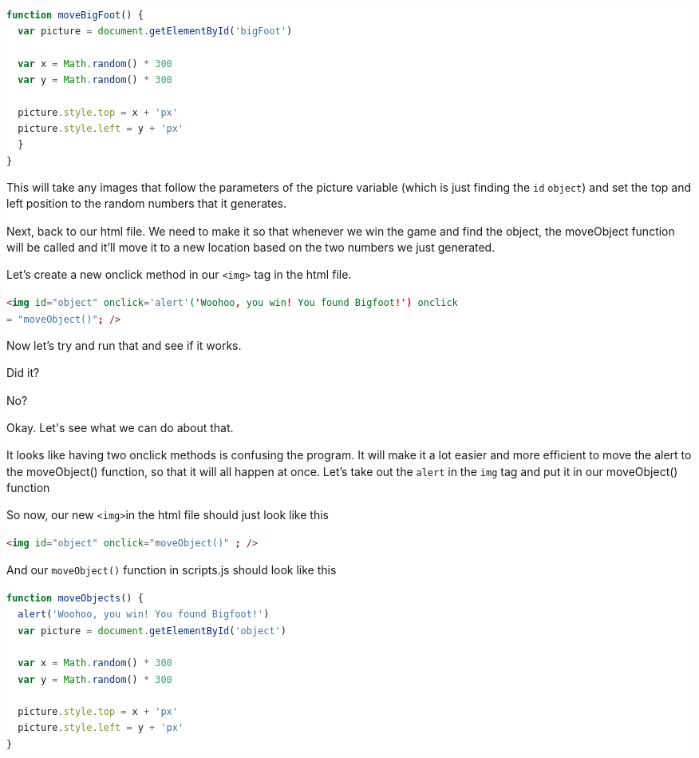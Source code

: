 ```js
function moveBigFoot() {
  var picture = document.getElementById('bigFoot')

  var x = Math.random() * 300
  var y = Math.random() * 300

  picture.style.top = x + 'px'
  picture.style.left = y + 'px'
  }
}
```

This will take any images that follow the parameters of the picture variable (which is just finding the `id` `object`) and set the top and left position to the random numbers that it generates.

Next, back to our html file. We need to make it so that whenever we win the game and find the object, the moveObject function will be called and it’ll move it to a new location based on the two numbers we just generated.

Let’s create a new onclick method in our `<img>` tag in the html file.

```html
<img id="object" onclick='alert'('Woohoo, you win! You found Bigfoot!') onclick
= "moveObject()"; />
```

Now let’s try and run that and see if it works.

Did it?

No?

Okay. Let's see what we can do about that.

It looks like having two onclick methods is confusing the program. It will make it a lot easier and more efficient to move the alert to the moveObject() function, so that it will all happen at once.
Let’s take out the `alert` in the `img` tag and put it in our moveObject() function

So now, our new `<img>`in the html file should just look like this

```html
<img id="object" onclick="moveObject()" ; />
```

And our `moveObject()` function in scripts.js should look like this

```js
function moveObjects() {
  alert('Woohoo, you win! You found Bigfoot!')
  var picture = document.getElementById('object')

  var x = Math.random() * 300
  var y = Math.random() * 300

  picture.style.top = x + 'px'
  picture.style.left = y + 'px'
}
```
